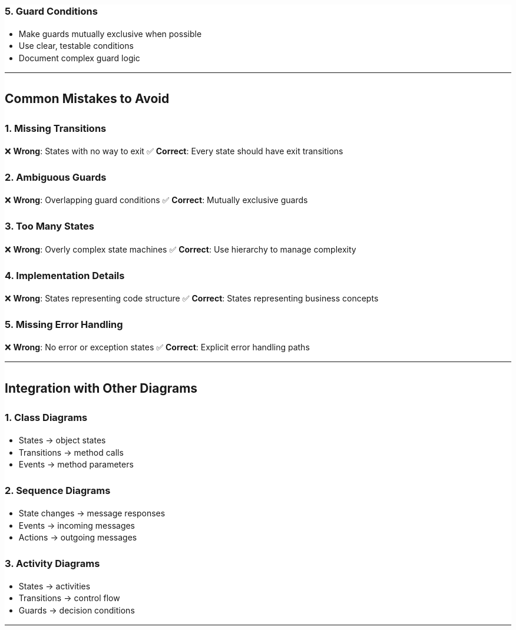### 5. Guard Conditions
- Make guards mutually exclusive when possible
- Use clear, testable conditions
- Document complex guard logic

---

## Common Mistakes to Avoid

### 1. Missing Transitions
❌ **Wrong**: States with no way to exit
✅ **Correct**: Every state should have exit transitions

### 2. Ambiguous Guards
❌ **Wrong**: Overlapping guard conditions
✅ **Correct**: Mutually exclusive guards

### 3. Too Many States
❌ **Wrong**: Overly complex state machines
✅ **Correct**: Use hierarchy to manage complexity

### 4. Implementation Details
❌ **Wrong**: States representing code structure
✅ **Correct**: States representing business concepts

### 5. Missing Error Handling
❌ **Wrong**: No error or exception states
✅ **Correct**: Explicit error handling paths

---

## Integration with Other Diagrams

### 1. Class Diagrams
- States → object states
- Transitions → method calls
- Events → method parameters

### 2. Sequence Diagrams
- State changes → message responses
- Events → incoming messages
- Actions → outgoing messages

### 3. Activity Diagrams
- States → activities
- Transitions → control flow
- Guards → decision conditions

---